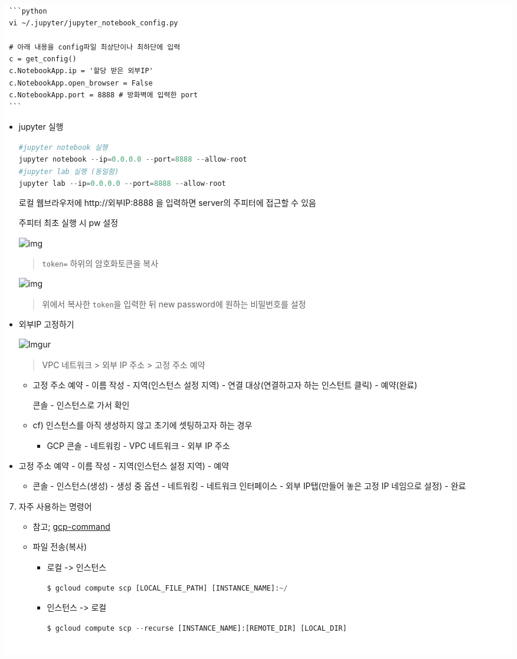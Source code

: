      ```python
     vi ~/.jupyter/jupyter_notebook_config.py
     
     # 아래 내용을 config파일 최상단이나 최하단에 입력
     c = get_config()
     c.NotebookApp.ip = '할당 받은 외부IP'
     c.NotebookApp.open_browser = False
     c.NotebookApp.port = 8888 # 방화벽에 입력한 port
     ```

   - jupyter 실행

     ```python
     #jupyter notebook 실행
     jupyter notebook --ip=0.0.0.0 --port=8888 --allow-root
     #jupyter lab 실행 (동일함)
     jupyter lab --ip=0.0.0.0 --port=8888 --allow-root
     ```

     로컬 웹브라우저에 http://외부IP:8888 을 입력하면 server의 주피터에 접근할 수 있음

     주피터 최초 실행 시 pw 설정

     ![img](https://k.kakaocdn.net/dn/AIYjO/btqvbJoChAd/PpG2IplYVbGCweSG40Ye70/img.jpg)

     > `token=` 하위의 암호화토큰을 복사

     ![img](https://k.kakaocdn.net/dn/bjBtfQ/btqvdkBpXyG/UV2bawSrMVoiPHnw1UjVY0/img.png)

     > 위에서 복사한 `token`을 입력한 뒤 new password에 원하는 비밀번호를 설정

   - 외부IP 고정하기

     ![Imgur](https://imgur.com/BrBnpnY.png)

     > VPC 네트워크 > 외부 IP 주소 > 고정 주소 예약

     - 고정 주소 예약 - 이름 작성 - 지역(인스턴스 설정 지역) - 연결 대상(연결하고자 하는 인스턴트 클릭) - 예약(완료)

       콘솔 - 인스턴스로 가서 확인

     - cf) 인스턴스를 아직 생성하지 않고 초기에 셋팅하고자 하는 경우

       - GCP 콘솔 - 네트워킹 - VPC 네트워크 - 외부 IP 주소
  - 고정 주소 예약 - 이름 작성 - 지역(인스턴스 설정 지역) - 예약
       - 콘솔 - 인스턴스(생성) - 생성 중 옵션 - 네트워킹 - 네트워크 인터페이스 - 외부 IP탭(만들어 놓은 고정 IP 네임으로 설정) - 완료
   
7. 자주 사용하는 명령어

   - 참고; [gcp-command](https://codechacha.com/ko/gcp-command/)

   - 파일 전송(복사)

     - 로컬 -> 인스턴스

       ```python
       $ gcloud compute scp [LOCAL_FILE_PATH] [INSTANCE_NAME]:~/
       ```

     - 인스턴스 -> 로컬

       ```python
       $ gcloud compute scp --recurse [INSTANCE_NAME]:[REMOTE_DIR] [LOCAL_DIR]
       ```

       





​	

